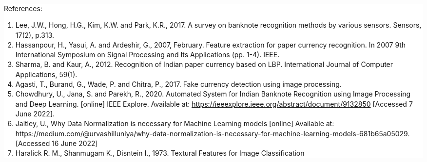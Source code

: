 


References:
1.	Lee, J.W., Hong, H.G., Kim, K.W. and Park, K.R., 2017. A survey on banknote recognition methods by various sensors. Sensors, 17(2), p.313.
2.	Hassanpour, H., Yasui, A. and Ardeshir, G., 2007, February. Feature extraction for paper currency recognition. In 2007 9th International Symposium on Signal Processing and Its Applications (pp. 1-4). IEEE.
3.	Sharma, B. and Kaur, A., 2012. Recognition of Indian paper currency based on LBP. International Journal of Computer Applications, 59(1).
4.	Agasti, T., Burand, G., Wade, P. and Chitra, P., 2017. Fake currency detection using image processing.
5.	Chowdhury, U., Jana, S. and Parekh, R., 2020. Automated System for Indian Banknote Recognition using Image Processing and Deep Learning. [online] IEEE Explore. Available at: <https://ieeexplore.ieee.org/abstract/document/9132850> [Accessed 7 June 2022].
6.	Jaitley, U., Why Data Normalization is necessary for Machine Learning models [online]
Available at: https://medium.com/@urvashilluniya/why-data-normalization-is-necessary-for-machine-learning-models-681b65a05029. [Accessed 16 June 2022]
7.	Haralick R. M., Shanmugam K., Disntein I., 1973. Textural Features for Image Classification 


